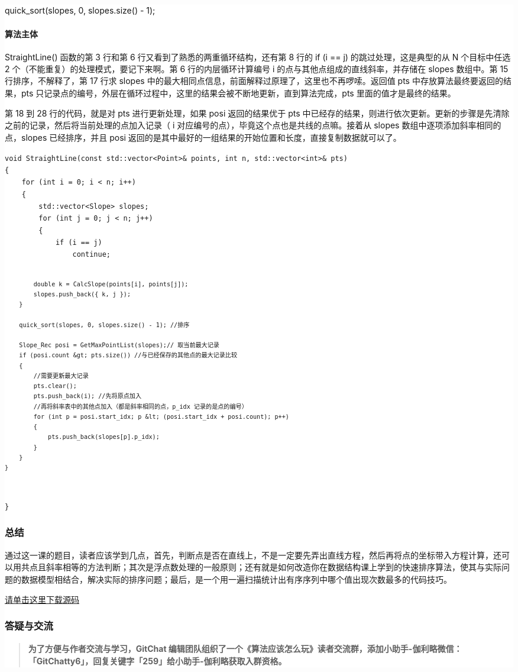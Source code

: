 quick_sort(slopes, 0, slopes.size() - 1);
</code></pre>
<h4 id="-8">算法主体</h4>
<p>StraightLine() 函数的第 3 行和第 6 行又看到了熟悉的两重循环结构，还有第 8 行的 if (i == j) 的跳过处理，这是典型的从 N 个目标中任选 2 个（不能重复）的处理模式，要记下来啊。第 6 行的内层循环计算编号 i 的点与其他点组成的直线斜率，并存储在 slopes 数组中。第 15 行排序，不解释了，第 17 行求 slopes 中的最大相同点信息，前面解释过原理了，这里也不再啰嗦。返回值 pts 中存放算法最终要返回的结果，pts 只记录点的编号，外层在循环过程中，这里的结果会被不断地更新，直到算法完成，pts 里面的值才是最终的结果。</p>
<p>第 18 到 28 行的代码，就是对 pts 进行更新处理，如果 posi 返回的结果优于 pts 中已经存的结果，则进行依次更新。更新的步骤是先清除之前的记录，然后将当前处理的点加入记录（ i 对应编号的点），毕竟这个点也是共线的点嘛。接着从 slopes 数组中逐项添加斜率相同的点，slopes 已经排序，并且 posi 返回的是其中最好的一组结果的开始位置和长度，直接复制数据就可以了。</p>
<pre><code class="c++ language-c++">void StraightLine(const std::vector&lt;Point&gt;&amp; points, int n, std::vector&lt;int&gt;&amp; pts)
{
    for (int i = 0; i &lt; n; i++)
    {
        std::vector&lt;Slope&gt; slopes;
        for (int j = 0; j &lt; n; j++)
        {
            if (i == j)
                continue;

            double k = CalcSlope(points[i], points[j]);
            slopes.push_back({ k, j });
        }

        quick_sort(slopes, 0, slopes.size() - 1); //排序

        Slope_Rec posi = GetMaxPointList(slopes);// 取当前最大记录
        if (posi.count &gt; pts.size()) //与已经保存的其他点的最大记录比较
        {
            //需要更新最大记录
            pts.clear();
            pts.push_back(i); //先将原点加入
            //再将斜率表中的其他点加入（都是斜率相同的点，p_idx 记录的是点的编号）
            for (int p = posi.start_idx; p &lt; (posi.start_idx + posi.count); p++)
            {
                pts.push_back(slopes[p].p_idx);
            }
        }
    }
}
</code></pre>
<h3 id="-9">总结</h3>
<p>通过这一课的题目，读者应该学到几点，首先，判断点是否在直线上，不是一定要先弄出直线方程，然后再将点的坐标带入方程计算，还可以用共点且斜率相等的方法判断；其次是浮点数处理的一般原则；还有就是如何改造你在数据结构课上学到的快速排序算法，使其与实际问题的数据模型相结合，解决实际的排序问题；最后，是一个用一遍扫描统计出有序序列中哪个值出现次数最多的代码技巧。</p>
<p><a href="https://github.com/inte2000/play_with_algo">请单击这里下载源码</a></p>
<h3 id="-10">答疑与交流</h3>
<blockquote>
  <p><strong>为了方便与作者交流与学习，GitChat 编辑团队组织了一个《算法应该怎么玩》读者交流群，添加小助手-伽利略微信：「GitChatty6」，回复关键字「259」给小助手-伽利略获取入群资格。</strong></p>
</blockquote></div></article>